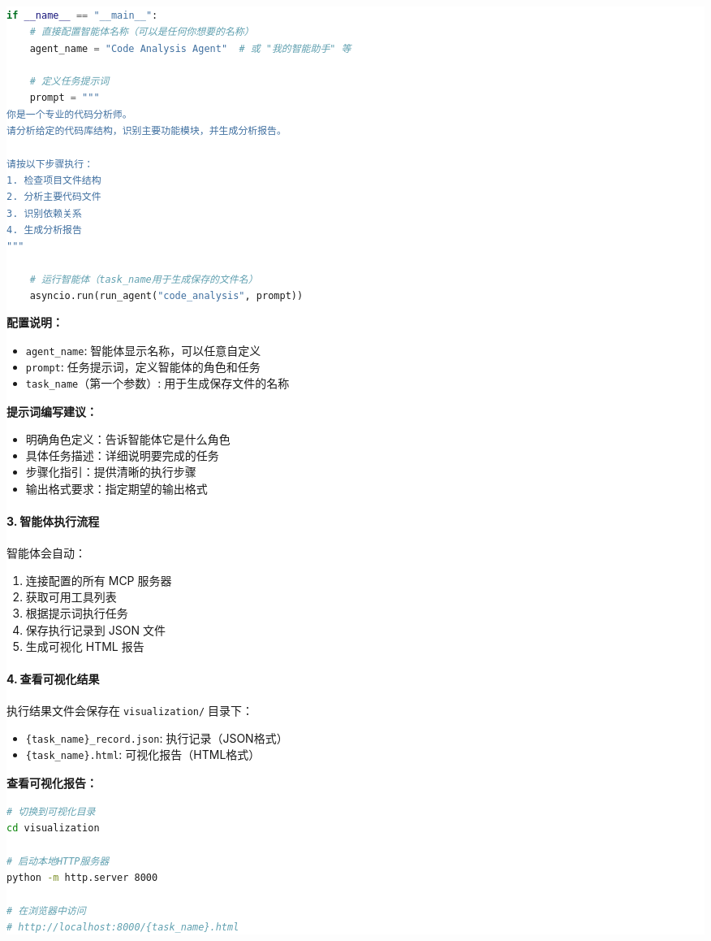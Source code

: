 ```python
if __name__ == "__main__":
    # 直接配置智能体名称（可以是任何你想要的名称）
    agent_name = "Code Analysis Agent"  # 或 "我的智能助手" 等
    
    # 定义任务提示词
    prompt = """
你是一个专业的代码分析师。
请分析给定的代码库结构，识别主要功能模块，并生成分析报告。

请按以下步骤执行：
1. 检查项目文件结构
2. 分析主要代码文件
3. 识别依赖关系
4. 生成分析报告
"""
    
    # 运行智能体（task_name用于生成保存的文件名）
    asyncio.run(run_agent("code_analysis", prompt))
```

**配置说明：**
- `agent_name`: 智能体显示名称，可以任意自定义
- `prompt`: 任务提示词，定义智能体的角色和任务
- `task_name`（第一个参数）: 用于生成保存文件的名称

**提示词编写建议：**
- 明确角色定义：告诉智能体它是什么角色
- 具体任务描述：详细说明要完成的任务
- 步骤化指引：提供清晰的执行步骤
- 输出格式要求：指定期望的输出格式

#### 3. 智能体执行流程

智能体会自动：
1. 连接配置的所有 MCP 服务器
2. 获取可用工具列表
3. 根据提示词执行任务
4. 保存执行记录到 JSON 文件
5. 生成可视化 HTML 报告

#### 4. 查看可视化结果

执行结果文件会保存在 `visualization/` 目录下：
- `{task_name}_record.json`: 执行记录（JSON格式）
- `{task_name}.html`: 可视化报告（HTML格式）

**查看可视化报告：**

```bash
# 切换到可视化目录
cd visualization

# 启动本地HTTP服务器
python -m http.server 8000

# 在浏览器中访问
# http://localhost:8000/{task_name}.html
```
